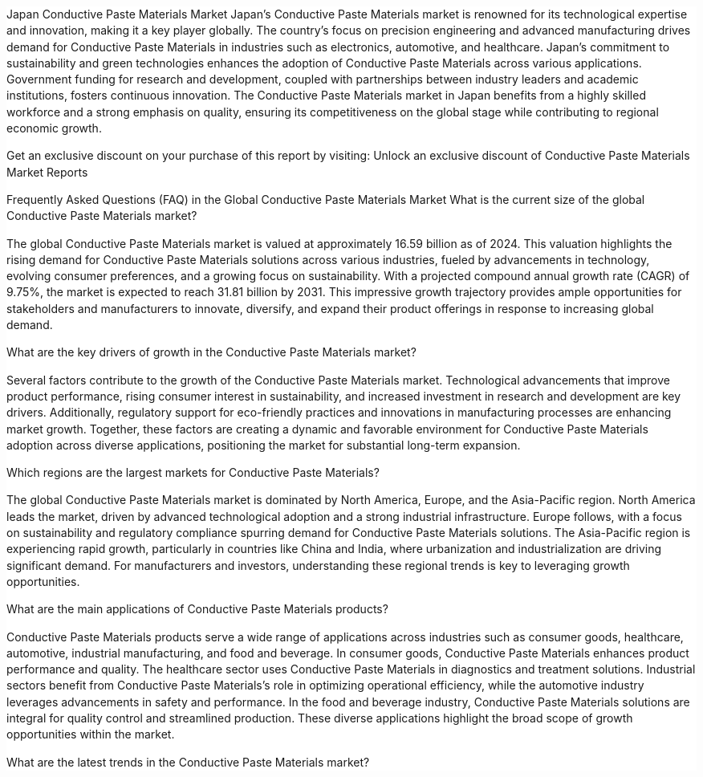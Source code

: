 Japan Conductive Paste Materials Market
Japan’s Conductive Paste Materials market is renowned for its technological expertise and innovation, making it a key player globally. The country’s focus on precision engineering and advanced manufacturing drives demand for Conductive Paste Materials in industries such as electronics, automotive, and healthcare. Japan’s commitment to sustainability and green technologies enhances the adoption of Conductive Paste Materials across various applications. Government funding for research and development, coupled with partnerships between industry leaders and academic institutions, fosters continuous innovation. The Conductive Paste Materials market in Japan benefits from a highly skilled workforce and a strong emphasis on quality, ensuring its competitiveness on the global stage while contributing to regional economic growth.

Get an exclusive discount on your purchase of this report by visiting: Unlock an exclusive discount of Conductive Paste Materials Market Reports 

Frequently Asked Questions (FAQ) in the Global Conductive Paste Materials Market
What is the current size of the global Conductive Paste Materials market?

The global Conductive Paste Materials market is valued at approximately 16.59 billion as of 2024. This valuation highlights the rising demand for Conductive Paste Materials solutions across various industries, fueled by advancements in technology, evolving consumer preferences, and a growing focus on sustainability. With a projected compound annual growth rate (CAGR) of 9.75%, the market is expected to reach 31.81 billion by 2031. This impressive growth trajectory provides ample opportunities for stakeholders and manufacturers to innovate, diversify, and expand their product offerings in response to increasing global demand.

What are the key drivers of growth in the Conductive Paste Materials market?

Several factors contribute to the growth of the Conductive Paste Materials market. Technological advancements that improve product performance, rising consumer interest in sustainability, and increased investment in research and development are key drivers. Additionally, regulatory support for eco-friendly practices and innovations in manufacturing processes are enhancing market growth. Together, these factors are creating a dynamic and favorable environment for Conductive Paste Materials adoption across diverse applications, positioning the market for substantial long-term expansion.

Which regions are the largest markets for Conductive Paste Materials?

The global Conductive Paste Materials market is dominated by North America, Europe, and the Asia-Pacific region. North America leads the market, driven by advanced technological adoption and a strong industrial infrastructure. Europe follows, with a focus on sustainability and regulatory compliance spurring demand for Conductive Paste Materials solutions. The Asia-Pacific region is experiencing rapid growth, particularly in countries like China and India, where urbanization and industrialization are driving significant demand. For manufacturers and investors, understanding these regional trends is key to leveraging growth opportunities.

What are the main applications of Conductive Paste Materials products?

Conductive Paste Materials products serve a wide range of applications across industries such as consumer goods, healthcare, automotive, industrial manufacturing, and food and beverage. In consumer goods, Conductive Paste Materials enhances product performance and quality. The healthcare sector uses Conductive Paste Materials in diagnostics and treatment solutions. Industrial sectors benefit from Conductive Paste Materials’s role in optimizing operational efficiency, while the automotive industry leverages advancements in safety and performance. In the food and beverage industry, Conductive Paste Materials solutions are integral for quality control and streamlined production. These diverse applications highlight the broad scope of growth opportunities within the market.

What are the latest trends in the Conductive Paste Materials market?
